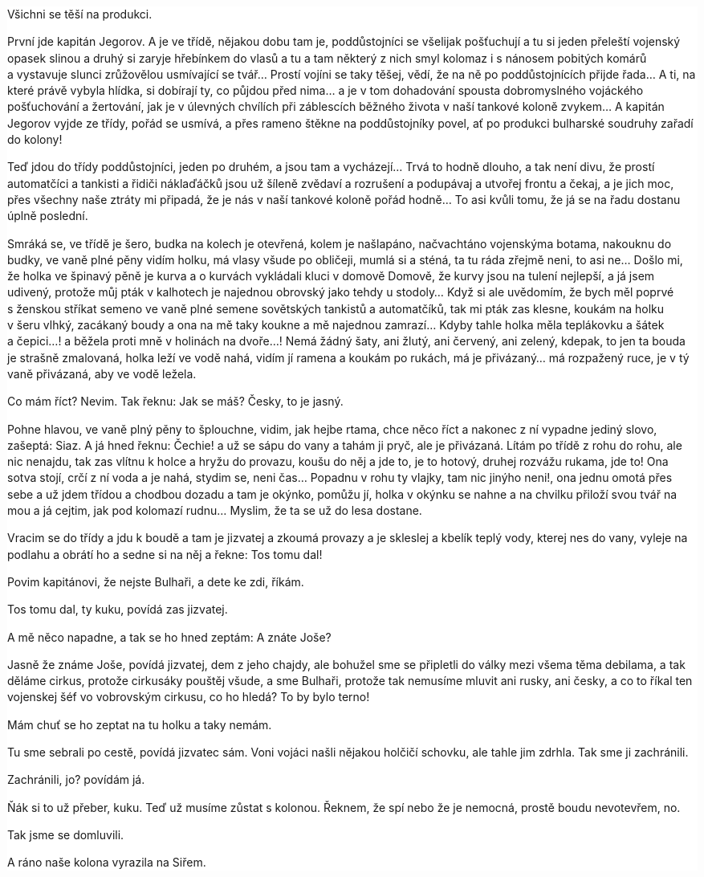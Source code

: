 Všichni se těší na produkci.

První jde kapitán Jegorov. A je ve třídě, nějakou dobu tam je, poddůstojníci se všelijak pošťuchují a tu si jeden přeleští vojenský opasek slinou a druhý si zaryje hřebínkem do vlasů a tu a tam některý z nich smyl kolomaz i s nánosem pobitých komárů a vystavuje slunci zrůžovělou usmívající se tvář… Prostí vojíni se taky těšej, vědí, že na ně po poddůstojnících přijde řada… A ti, na které právě vybyla hlídka, si dobírají ty, co půjdou před nima… a je v tom dohadování spousta dobromyslného vojáckého pošťuchování a žertování, jak je v úlevných chvílích při záblescích běžného života v naší tankové koloně zvykem… A kapitán Jegorov vyjde ze třídy, pořád se usmívá, a přes rameno štěkne na poddůstojníky povel, ať po produkci bulharské soudruhy zařadí do kolony!

Teď jdou do třídy poddůstojníci, jeden po druhém, a jsou tam a vycházejí… Trvá to hodně dlouho, a tak není divu, že prostí automatčíci a tankisti a řidiči náklaďáčků jsou už šíleně zvědaví a rozrušení a podupávaj a utvořej frontu a čekaj, a je jich moc, přes všechny naše ztráty mi připadá, že je nás v naší tankové koloně pořád hodně… To asi kvůli tomu, že já se na řadu dostanu úplně poslední.

Smráká se, ve třídě je šero, budka na kolech je otevřená, kolem je našlapáno, načvachtáno vojenskýma botama, nakouknu do budky, ve vaně plné pěny vidím holku, má vlasy všude po obličeji, mumlá si a sténá, ta tu ráda zřejmě neni, to asi ne… Došlo mi, že holka ve špinavý pěně je kurva a o kurvách vykládali kluci v domově Domově, že kurvy jsou na tulení nejlepší, a já jsem udivený, protože můj pták v kalhotech je najednou obrovský jako tehdy u stodoly… Když si ale uvědomím, že bych měl poprvé s ženskou stříkat semeno ve vaně plné semene sovětských tankistů a automatčíků, tak mi pták zas klesne, koukám na holku v šeru vlhký, zacákaný boudy a ona na mě taky koukne a mě najednou zamrazí… Kdyby tahle holka měla teplákovku a šátek a čepici…! a běžela proti mně v holinách na dvoře…! Nemá žádný šaty, ani žlutý, ani červený, ani zelený, kdepak, to jen ta bouda je strašně zmalovaná, holka leží ve vodě nahá, vidím jí ramena a koukám po rukách, má je přivázaný… má rozpažený ruce, je v tý vaně přivázaná, aby ve vodě ležela.

Co mám říct? Nevim. Tak řeknu: Jak se máš? Česky, to je jasný.

Pohne hlavou, ve vaně plný pěny to šplouchne, vidim, jak hejbe rtama, chce něco říct a nakonec z ní vypadne jediný slovo, zašeptá: Siaz. A já hned řeknu: Čechie! a už se sápu do vany a tahám ji pryč, ale je přivázaná. Lítám po třídě z rohu do rohu, ale nic nenajdu, tak zas vlítnu k holce a hryžu do provazu, koušu do něj a jde to, je to hotový, druhej rozvážu rukama, jde to! Ona sotva stojí, crčí z ní voda a je nahá, stydim se, neni čas… Popadnu v rohu ty vlajky, tam nic jinýho neni!, ona jednu omotá přes sebe a už jdem třídou a chodbou dozadu a tam je okýnko, pomůžu jí, holka v okýnku se nahne a na chvilku přiloží svou tvář na mou a já cejtim, jak pod kolomazí rudnu… Myslim, že ta se už do lesa dostane.

Vracim se do třídy a jdu k boudě a tam je jizvatej a zkoumá provazy a je skleslej a kbelík teplý vody, kterej nes do vany, vyleje na podlahu a obrátí ho a sedne si na něj a řekne: Tos tomu dal!

Povim kapitánovi, že nejste Bulhaři, a dete ke zdi, říkám.

Tos tomu dal, ty kuku, povídá zas jizvatej.

A mě něco napadne, a tak se ho hned zeptám: A znáte Joše?

Jasně že známe Joše, povídá jizvatej, dem z jeho chajdy, ale bohužel sme se připletli do války mezi všema těma debilama, a tak děláme cirkus, protože cirkusáky pouštěj všude, a sme Bulhaři, protože tak nemusíme mluvit ani rusky, ani česky, a co to říkal ten vojenskej šéf vo vobrovským cirkusu, co ho hledá? To by bylo terno!

Mám chuť se ho zeptat na tu holku a taky nemám.

Tu sme sebrali po cestě, povídá jizvatec sám. Voni vojáci našli nějakou holčičí schovku, ale tahle jim zdrhla. Tak sme ji zachránili.

Zachránili, jo? povídám já.

Ňák si to už přeber, kuku. Teď už musíme zůstat s kolonou. Řek­nem, že spí nebo že je nemocná, prostě boudu nevotevřem, no.

Tak jsme se domluvili.

A ráno naše kolona vyrazila na Siřem.

</section>
